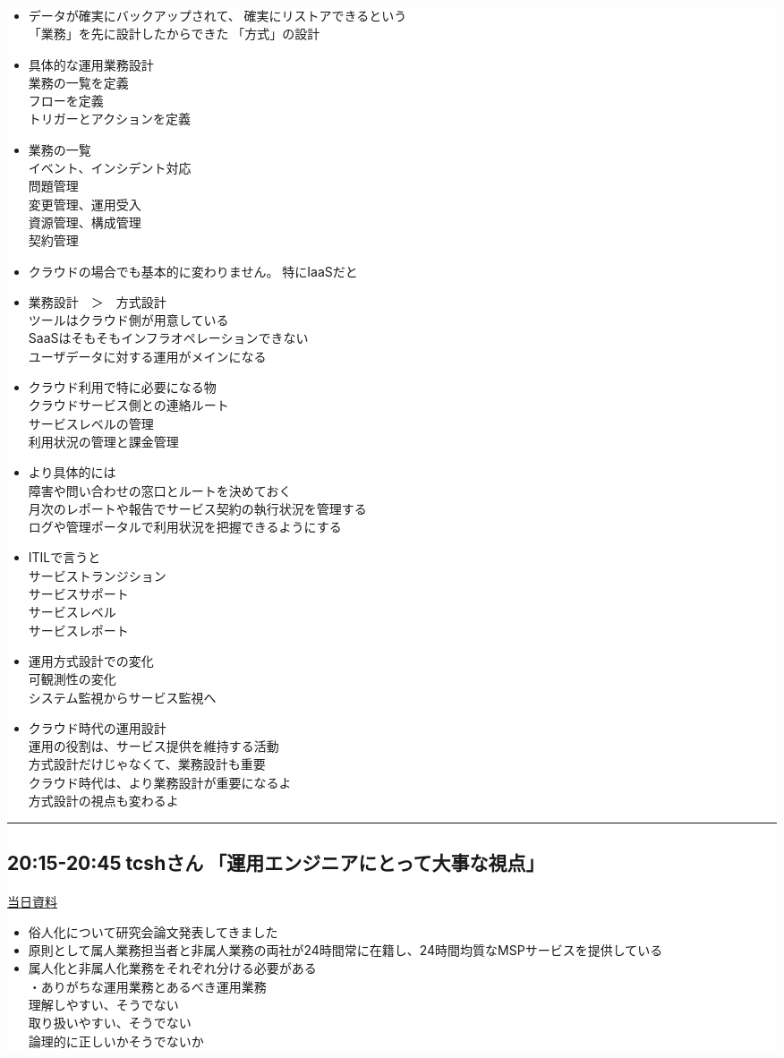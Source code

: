 * データが確実にバックアップされて、 確実にリストアできるという  
    「業務」を先に設計したからできた 「方式」の設計  
  
* 具体的な運用業務設計  
    業務の一覧を定義  
    フローを定義  
    トリガーとアクションを定義  
* 業務の一覧  
    イベント、インシデント対応  
    問題管理  
    変更管理、運用受入  
    資源管理、構成管理  
    契約管理  
  
* クラウドの場合でも基本的に変わりません。 特にIaaSだと  
  
* 業務設計　＞　方式設計  
    ツールはクラウド側が用意している  
    SaaSはそもそもインフラオペレーションできない  
    ユーザデータに対する運用がメインになる  
  
* クラウド利用で特に必要になる物  
    クラウドサービス側との連絡ルート  
    サービスレベルの管理  
    利用状況の管理と課金管理  
  
* より具体的には  
    障害や問い合わせの窓口とルートを決めておく  
    月次のレポートや報告でサービス契約の執行状況を管理する  
    ログや管理ポータルで利用状況を把握できるようにする  
  
* ITILで言うと  
    サービストランジション  
    サービスサポート  
    サービスレベル  
    サービスレポート  
  
* 運用方式設計での変化  
    可観測性の変化  
    システム監視からサービス監視へ  
* クラウド時代の運用設計  
    運用の役割は、サービス提供を維持する活動  
    方式設計だけじゃなくて、業務設計も重要  
    クラウド時代は、より業務設計が重要になるよ  
    方式設計の視点も変わるよ  
    
----  
## 20:15-20:45 	tcshさん 	「運用エンジニアにとって大事な視点」  
[当日資料](https://speakerdeck.com/opelab/20191111-ssmjp-most-important-viewpoint-for-operation-engineer)  
* 俗人化について研究会論文発表してきました  
* 原則として属人業務担当者と非属人業務の両社が24時間常に在籍し、24時間均質なMSPサービスを提供している  
* 属人化と非属人化業務をそれぞれ分ける必要がある  
    ・ありがちな運用業務とあるべき運用業務  
        理解しやすい、そうでない  
        取り扱いやすい、そうでない  
        論理的に正しいかそうでないか  
  